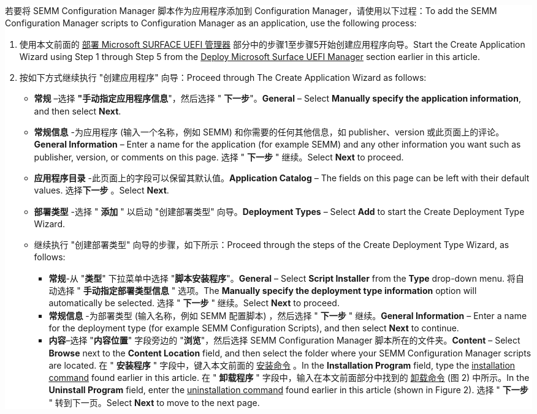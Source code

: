 <span data-ttu-id="22f5a-237">若要将 SEMM Configuration Manager 脚本作为应用程序添加到 Configuration Manager，请使用以下过程：</span><span class="sxs-lookup"><span data-stu-id="22f5a-237">To add the SEMM Configuration Manager scripts to Configuration Manager as an application, use the following process:</span></span>

1. <span data-ttu-id="22f5a-238">使用本文前面的 [部署 Microsoft SURFACE UEFI 管理器](#deploy-microsoft-surface-uefi-manager) 部分中的步骤1至步骤5开始创建应用程序向导。</span><span class="sxs-lookup"><span data-stu-id="22f5a-238">Start the Create Application Wizard using Step 1 through Step 5 from the [Deploy Microsoft Surface UEFI Manager](#deploy-microsoft-surface-uefi-manager) section earlier in this article.</span></span>

2. <span data-ttu-id="22f5a-239">按如下方式继续执行 "创建应用程序" 向导：</span><span class="sxs-lookup"><span data-stu-id="22f5a-239">Proceed through The Create Application Wizard as follows:</span></span>

   - <span data-ttu-id="22f5a-240">**常规** –选择 **"手动指定应用程序信息**"，然后选择 " **下一步**"。</span><span class="sxs-lookup"><span data-stu-id="22f5a-240">**General** – Select **Manually specify the application information**, and then select **Next**.</span></span>

   - <span data-ttu-id="22f5a-241">**常规信息** -为应用程序 (输入一个名称，例如 SEMM) 和你需要的任何其他信息，如 publisher、version 或此页面上的评论。</span><span class="sxs-lookup"><span data-stu-id="22f5a-241">**General Information** – Enter a name for the application (for example SEMM) and any other information you want such as publisher, version, or comments on this page.</span></span> <span data-ttu-id="22f5a-242">选择 " **下一步** " 继续。</span><span class="sxs-lookup"><span data-stu-id="22f5a-242">Select **Next** to proceed.</span></span>

   - <span data-ttu-id="22f5a-243">**应用程序目录** -此页面上的字段可以保留其默认值。</span><span class="sxs-lookup"><span data-stu-id="22f5a-243">**Application Catalog** – The fields on this page can be left with their default values.</span></span> <span data-ttu-id="22f5a-244">选择**下一步** 。</span><span class="sxs-lookup"><span data-stu-id="22f5a-244">Select **Next**.</span></span>

   - <span data-ttu-id="22f5a-245">**部署类型** -选择 " **添加** " 以启动 "创建部署类型" 向导。</span><span class="sxs-lookup"><span data-stu-id="22f5a-245">**Deployment Types** – Select **Add** to start the Create Deployment Type Wizard.</span></span>

   - <span data-ttu-id="22f5a-246">继续执行 "创建部署类型" 向导的步骤，如下所示：</span><span class="sxs-lookup"><span data-stu-id="22f5a-246">Proceed through the steps of the Create Deployment Type Wizard, as follows:</span></span>

     * <span data-ttu-id="22f5a-247">**常规**-从 "**类型**" 下拉菜单中选择 "**脚本安装程序**"。</span><span class="sxs-lookup"><span data-stu-id="22f5a-247">**General** – Select **Script Installer** from the **Type** drop-down menu.</span></span> <span data-ttu-id="22f5a-248">将自动选择 " **手动指定部署类型信息** " 选项。</span><span class="sxs-lookup"><span data-stu-id="22f5a-248">The **Manually specify the deployment type information** option will automatically be selected.</span></span> <span data-ttu-id="22f5a-249">选择 " **下一步** " 继续。</span><span class="sxs-lookup"><span data-stu-id="22f5a-249">Select **Next** to proceed.</span></span>
     * <span data-ttu-id="22f5a-250">**常规信息** -为部署类型 (输入名称，例如 SEMM 配置脚本) ，然后选择 " **下一步** " 继续。</span><span class="sxs-lookup"><span data-stu-id="22f5a-250">**General Information** – Enter a name for the deployment type (for example SEMM Configuration Scripts), and then select **Next** to continue.</span></span>
     * <span data-ttu-id="22f5a-251">**内容**–选择 "**内容位置**" 字段旁边的 "**浏览**"，然后选择 SEMM Configuration Manager 脚本所在的文件夹。</span><span class="sxs-lookup"><span data-stu-id="22f5a-251">**Content** – Select **Browse** next to the **Content Location** field, and then select the folder where your SEMM Configuration Manager scripts are located.</span></span> <span data-ttu-id="22f5a-252">在 " **安装程序** " 字段中，键入本文前面的 [安装命令](#deploy-semm-configuration-manager-scripts) 。</span><span class="sxs-lookup"><span data-stu-id="22f5a-252">In the **Installation Program** field, type the [installation command](#deploy-semm-configuration-manager-scripts) found earlier in this article.</span></span> <span data-ttu-id="22f5a-253">在 " **卸载程序** " 字段中，输入在本文前面部分中找到的 [卸载命令](#deploy-semm-configuration-manager-scripts) (图 2) 中所示。</span><span class="sxs-lookup"><span data-stu-id="22f5a-253">In the **Uninstall Program** field, enter the [uninstallation command](#deploy-semm-configuration-manager-scripts) found earlier in this article (shown in Figure 2).</span></span> <span data-ttu-id="22f5a-254">选择 " **下一步** " 转到下一页。</span><span class="sxs-lookup"><span data-stu-id="22f5a-254">Select **Next** to move to the next page.</span></span>
    